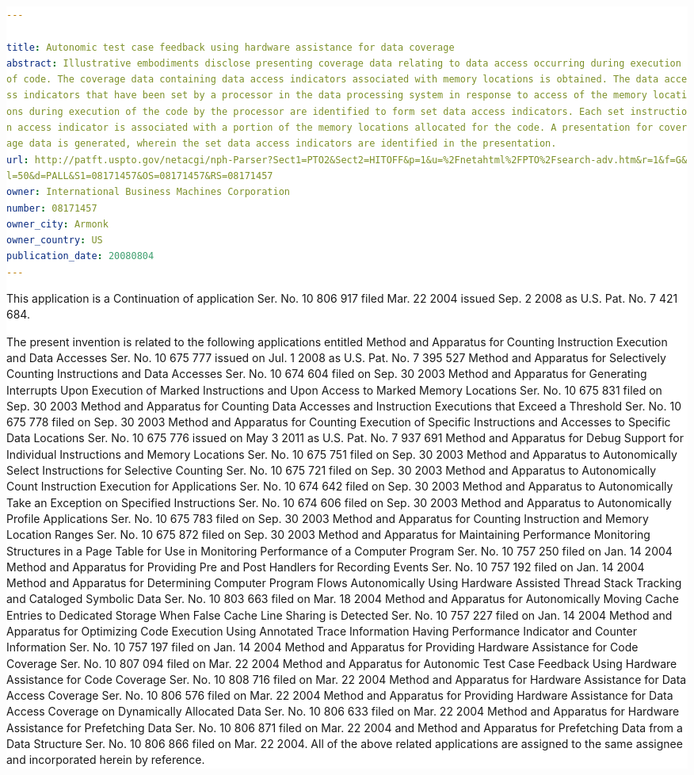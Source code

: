 ```yaml
---

title: Autonomic test case feedback using hardware assistance for data coverage
abstract: Illustrative embodiments disclose presenting coverage data relating to data access occurring during execution of code. The coverage data containing data access indicators associated with memory locations is obtained. The data access indicators that have been set by a processor in the data processing system in response to access of the memory locations during execution of the code by the processor are identified to form set data access indicators. Each set instruction access indicator is associated with a portion of the memory locations allocated for the code. A presentation for coverage data is generated, wherein the set data access indicators are identified in the presentation.
url: http://patft.uspto.gov/netacgi/nph-Parser?Sect1=PTO2&Sect2=HITOFF&p=1&u=%2Fnetahtml%2FPTO%2Fsearch-adv.htm&r=1&f=G&l=50&d=PALL&S1=08171457&OS=08171457&RS=08171457
owner: International Business Machines Corporation
number: 08171457
owner_city: Armonk
owner_country: US
publication_date: 20080804
---
```

This application is a Continuation of application Ser. No. 10 806 917 filed Mar. 22 2004 issued Sep. 2 2008 as U.S. Pat. No. 7 421 684.

The present invention is related to the following applications entitled Method and Apparatus for Counting Instruction Execution and Data Accesses Ser. No. 10 675 777 issued on Jul. 1 2008 as U.S. Pat. No. 7 395 527 Method and Apparatus for Selectively Counting Instructions and Data Accesses Ser. No. 10 674 604 filed on Sep. 30 2003 Method and Apparatus for Generating Interrupts Upon Execution of Marked Instructions and Upon Access to Marked Memory Locations Ser. No. 10 675 831 filed on Sep. 30 2003 Method and Apparatus for Counting Data Accesses and Instruction Executions that Exceed a Threshold Ser. No. 10 675 778 filed on Sep. 30 2003 Method and Apparatus for Counting Execution of Specific Instructions and Accesses to Specific Data Locations Ser. No. 10 675 776 issued on May 3 2011 as U.S. Pat. No. 7 937 691 Method and Apparatus for Debug Support for Individual Instructions and Memory Locations Ser. No. 10 675 751 filed on Sep. 30 2003 Method and Apparatus to Autonomically Select Instructions for Selective Counting Ser. No. 10 675 721 filed on Sep. 30 2003 Method and Apparatus to Autonomically Count Instruction Execution for Applications Ser. No. 10 674 642 filed on Sep. 30 2003 Method and Apparatus to Autonomically Take an Exception on Specified Instructions Ser. No. 10 674 606 filed on Sep. 30 2003 Method and Apparatus to Autonomically Profile Applications Ser. No. 10 675 783 filed on Sep. 30 2003 Method and Apparatus for Counting Instruction and Memory Location Ranges Ser. No. 10 675 872 filed on Sep. 30 2003 Method and Apparatus for Maintaining Performance Monitoring Structures in a Page Table for Use in Monitoring Performance of a Computer Program Ser. No. 10 757 250 filed on Jan. 14 2004 Method and Apparatus for Providing Pre and Post Handlers for Recording Events Ser. No. 10 757 192 filed on Jan. 14 2004 Method and Apparatus for Determining Computer Program Flows Autonomically Using Hardware Assisted Thread Stack Tracking and Cataloged Symbolic Data Ser. No. 10 803 663 filed on Mar. 18 2004 Method and Apparatus for Autonomically Moving Cache Entries to Dedicated Storage When False Cache Line Sharing is Detected Ser. No. 10 757 227 filed on Jan. 14 2004 Method and Apparatus for Optimizing Code Execution Using Annotated Trace Information Having Performance Indicator and Counter Information Ser. No. 10 757 197 filed on Jan. 14 2004 Method and Apparatus for Providing Hardware Assistance for Code Coverage Ser. No. 10 807 094 filed on Mar. 22 2004 Method and Apparatus for Autonomic Test Case Feedback Using Hardware Assistance for Code Coverage Ser. No. 10 808 716 filed on Mar. 22 2004 Method and Apparatus for Hardware Assistance for Data Access Coverage Ser. No. 10 806 576 filed on Mar. 22 2004 Method and Apparatus for Providing Hardware Assistance for Data Access Coverage on Dynamically Allocated Data Ser. No. 10 806 633 filed on Mar. 22 2004 Method and Apparatus for Hardware Assistance for Prefetching Data Ser. No. 10 806 871 filed on Mar. 22 2004 and Method and Apparatus for Prefetching Data from a Data Structure Ser. No. 10 806 866 filed on Mar. 22 2004. All of the above related applications are assigned to the same assignee and incorporated herein by reference.
